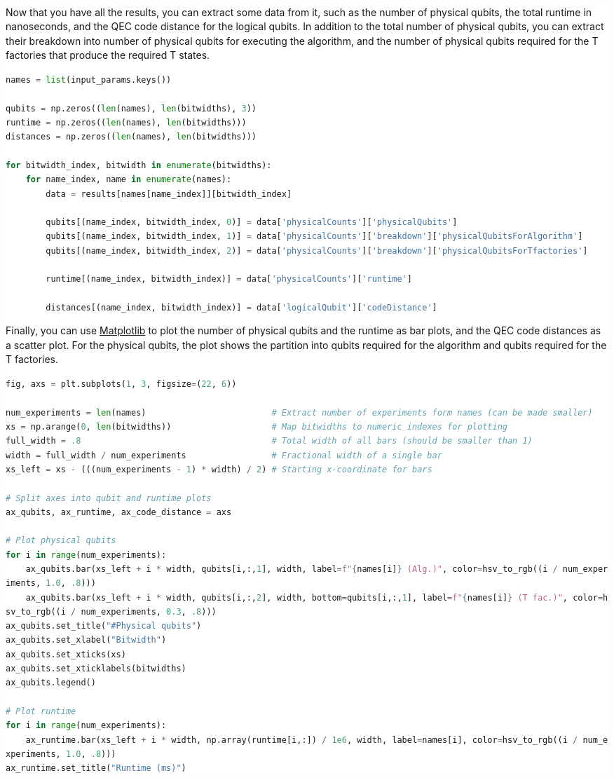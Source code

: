Now that you have all the results, you can extract some data from it, such as the number of physical qubits, the total runtime in nanoseconds, and the QEC code distance for the logical qubits. In addition to the total number of physical qubits, you can extract their breakdown into number of physical qubits for executing the algorithm, and the number of physical qubits required for the T factories that produce the required T states.

```python
names = list(input_params.keys())

qubits = np.zeros((len(names), len(bitwidths), 3))
runtime = np.zeros((len(names), len(bitwidths)))
distances = np.zeros((len(names), len(bitwidths)))

for bitwidth_index, bitwidth in enumerate(bitwidths):
    for name_index, name in enumerate(names):
        data = results[names[name_index]][bitwidth_index]

        qubits[(name_index, bitwidth_index, 0)] = data['physicalCounts']['physicalQubits']
        qubits[(name_index, bitwidth_index, 1)] = data['physicalCounts']['breakdown']['physicalQubitsForAlgorithm']
        qubits[(name_index, bitwidth_index, 2)] = data['physicalCounts']['breakdown']['physicalQubitsForTfactories']

        runtime[(name_index, bitwidth_index)] = data['physicalCounts']['runtime']

        distances[(name_index, bitwidth_index)] = data['logicalQubit']['codeDistance']
```

Finally, you can use [Matplotlib](https://matplotlib.org/) to plot the number of physical qubits and the runtime as bar plots, and the QEC code distances as a
scatter plot. For the physical qubits, the plot shows the partition into qubits required for the algorithm and qubits required for the T factories.

```python
fig, axs = plt.subplots(1, 3, figsize=(22, 6))

num_experiments = len(names)                         # Extract number of experiments form names (can be made smaller)
xs = np.arange(0, len(bitwidths))                    # Map bitwidths to numeric indexes for plotting
full_width = .8                                      # Total width of all bars (should be smaller than 1)
width = full_width / num_experiments                 # Fractional width of a single bar
xs_left = xs - (((num_experiments - 1) * width) / 2) # Starting x-coordinate for bars

# Split axes into qubit and runtime plots
ax_qubits, ax_runtime, ax_code_distance = axs

# Plot physical qubits
for i in range(num_experiments):
    ax_qubits.bar(xs_left + i * width, qubits[i,:,1], width, label=f"{names[i]} (Alg.)", color=hsv_to_rgb((i / num_experiments, 1.0, .8)))
    ax_qubits.bar(xs_left + i * width, qubits[i,:,2], width, bottom=qubits[i,:,1], label=f"{names[i]} (T fac.)", color=hsv_to_rgb((i / num_experiments, 0.3, .8)))
ax_qubits.set_title("#Physical qubits")
ax_qubits.set_xlabel("Bitwidth")
ax_qubits.set_xticks(xs)
ax_qubits.set_xticklabels(bitwidths)
ax_qubits.legend()

# Plot runtime
for i in range(num_experiments):
    ax_runtime.bar(xs_left + i * width, np.array(runtime[i,:]) / 1e6, width, label=names[i], color=hsv_to_rgb((i / num_experiments, 1.0, .8)))
ax_runtime.set_title("Runtime (ms)")
```